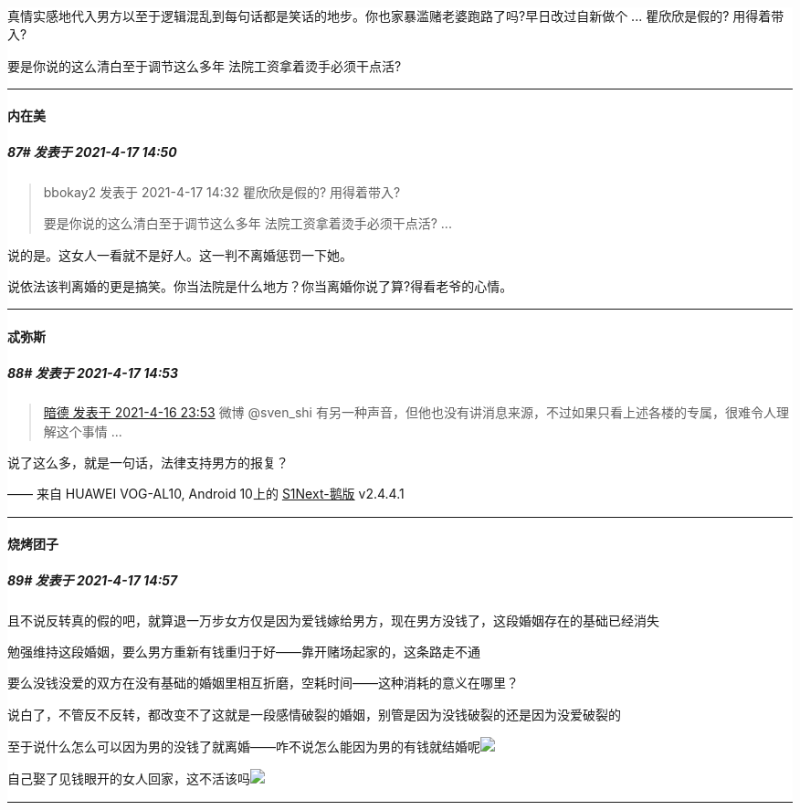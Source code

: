 真情实感地代入男方以至于逻辑混乱到每句话都是笑话的地步。你也家暴滥赌老婆跑路了吗?早日改过自新做个 ...</blockquote>
瞿欣欣是假的? 用得着带入?


要是你说的这么清白至于调节这么多年 法院工资拿着烫手必须干点活?


-----

####  内在美  
##### 87#       发表于 2021-4-17 14:50


<blockquote>bbokay2 发表于 2021-4-17 14:32
瞿欣欣是假的? 用得着带入?


要是你说的这么清白至于调节这么多年 法院工资拿着烫手必须干点活? ...</blockquote>
说的是。这女人一看就不是好人。这一判不离婚惩罚一下她。

说依法该判离婚的更是搞笑。你当法院是什么地方？你当离婚你说了算?得看老爷的心情。


-----

####  忒弥斯  
##### 88#       发表于 2021-4-17 14:53


<blockquote><a href="httphttps://bbs.saraba1st.com/2b/forum.php?mod=redirect&amp;goto=findpost&amp;pid=50962855&amp;ptid=1999421" target="_blank">暗德 发表于 2021-4-16 23:53</a>
微博 @sven_shi 有另一种声音，但他也没有讲消息来源，不过如果只看上述各楼的专属，很难令人理解这个事情 ...</blockquote>
说了这么多，就是一句话，法律支持男方的报复？

—— 来自 HUAWEI VOG-AL10, Android 10上的 [S1Next-鹅版](https://github.com/ykrank/S1-Next/releases) v2.4.4.1


-----

####  烧烤团子  
##### 89#       发表于 2021-4-17 14:57


且不说反转真的假的吧，就算退一万步女方仅是因为爱钱嫁给男方，现在男方没钱了，这段婚姻存在的基础已经消失

勉强维持这段婚姻，要么男方重新有钱重归于好——靠开赌场起家的，这条路走不通

要么没钱没爱的双方在没有基础的婚姻里相互折磨，空耗时间——这种消耗的意义在哪里？


说白了，不管反不反转，都改变不了这就是一段感情破裂的婚姻，别管是因为没钱破裂的还是因为没爱破裂的

至于说什么怎么可以因为男的没钱了就离婚——咋不说怎么能因为男的有钱就结婚呢<img src="https://static.saraba1st.com/image/smiley/face2017/037.png" referrerpolicy="no-referrer">

自己娶了见钱眼开的女人回家，这不活该吗<img src="https://static.saraba1st.com/image/smiley/face2017/067.png" referrerpolicy="no-referrer">


-----
